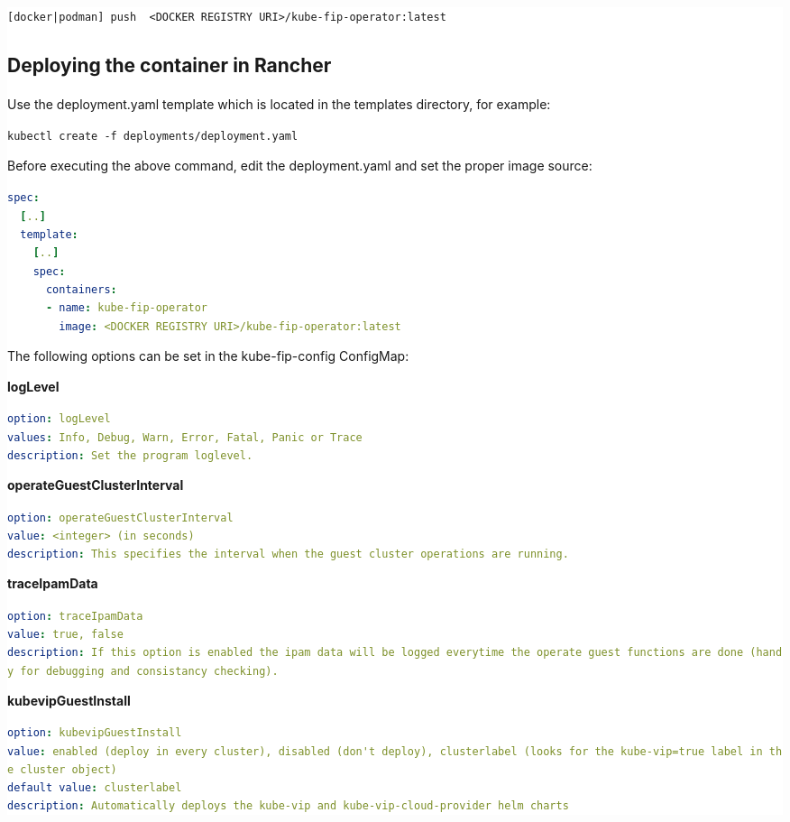 ```SH
[docker|podman] push  <DOCKER REGISTRY URI>/kube-fip-operator:latest
```

## Deploying the container in Rancher

Use the deployment.yaml template which is located in the templates directory, for example:

```SH
kubectl create -f deployments/deployment.yaml
```

Before executing the above command, edit the deployment.yaml and set the proper image source:
```YAML
spec:
  [..]
  template:
    [..]
    spec:
      containers:
      - name: kube-fip-operator
        image: <DOCKER REGISTRY URI>/kube-fip-operator:latest
```

The following options can be set in the kube-fip-config ConfigMap:

**logLevel**
```YAML
option: logLevel
values: Info, Debug, Warn, Error, Fatal, Panic or Trace
description: Set the program loglevel.
```

**operateGuestClusterInterval**
```YAML
option: operateGuestClusterInterval
value: <integer> (in seconds)
description: This specifies the interval when the guest cluster operations are running.
```

**traceIpamData**
```YAML
option: traceIpamData
value: true, false
description: If this option is enabled the ipam data will be logged everytime the operate guest functions are done (handy for debugging and consistancy checking).
```

**kubevipGuestInstall**
```YAML
option: kubevipGuestInstall
value: enabled (deploy in every cluster), disabled (don't deploy), clusterlabel (looks for the kube-vip=true label in the cluster object)
default value: clusterlabel
description: Automatically deploys the kube-vip and kube-vip-cloud-provider helm charts
```

